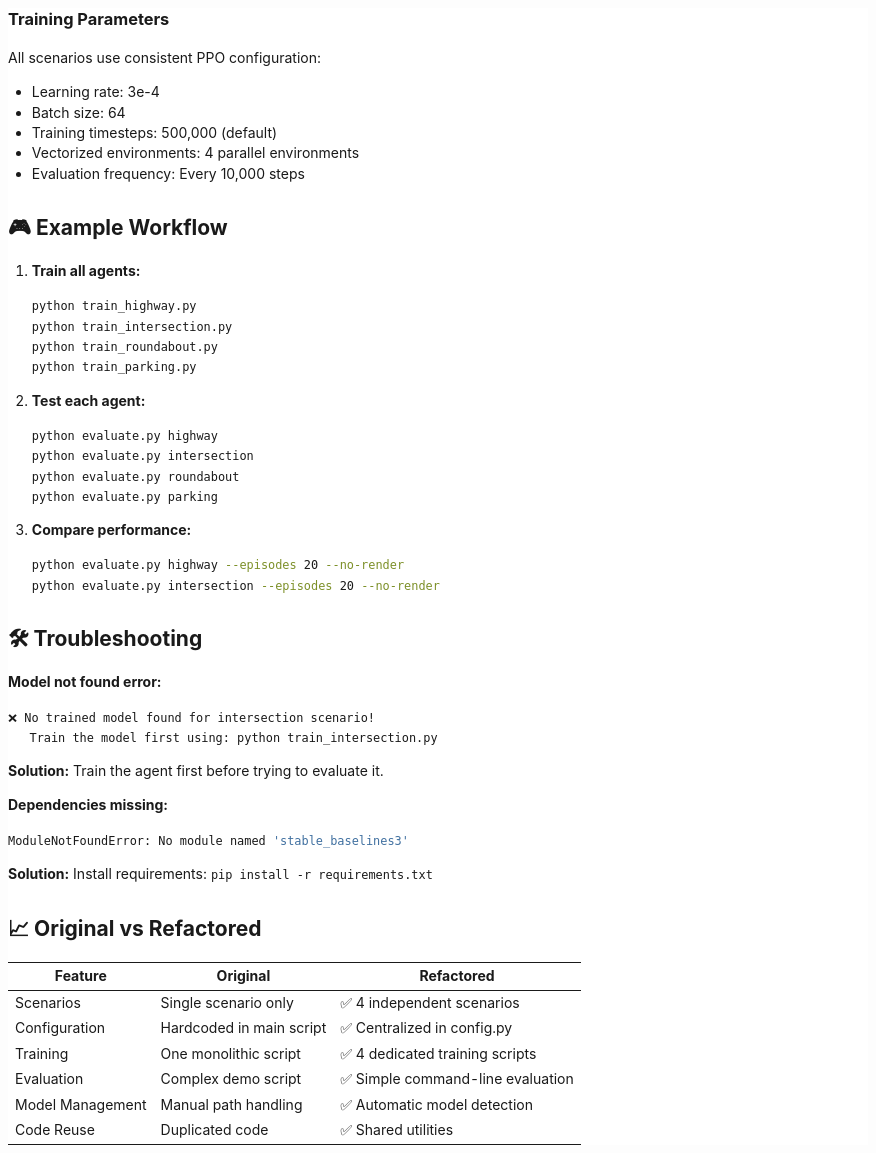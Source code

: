 ### Training Parameters

All scenarios use consistent PPO configuration:
- Learning rate: 3e-4
- Batch size: 64
- Training timesteps: 500,000 (default)
- Vectorized environments: 4 parallel environments
- Evaluation frequency: Every 10,000 steps

## 🎮 Example Workflow

1. **Train all agents:**
   ```bash
   python train_highway.py
   python train_intersection.py
   python train_roundabout.py
   python train_parking.py
   ```

2. **Test each agent:**
   ```bash
   python evaluate.py highway
   python evaluate.py intersection
   python evaluate.py roundabout  
   python evaluate.py parking
   ```

3. **Compare performance:**
   ```bash
   python evaluate.py highway --episodes 20 --no-render
   python evaluate.py intersection --episodes 20 --no-render
   ```

## 🛠️ Troubleshooting

**Model not found error:**
```bash
❌ No trained model found for intersection scenario!
   Train the model first using: python train_intersection.py
```

**Solution:** Train the agent first before trying to evaluate it.

**Dependencies missing:**
```bash
ModuleNotFoundError: No module named 'stable_baselines3'
```

**Solution:** Install requirements: `pip install -r requirements.txt`

## 📈 Original vs Refactored

| Feature | Original | Refactored |
|---------|----------|------------|
| Scenarios | Single scenario only | ✅ 4 independent scenarios |
| Configuration | Hardcoded in main script | ✅ Centralized in config.py |
| Training | One monolithic script | ✅ 4 dedicated training scripts |
| Evaluation | Complex demo script | ✅ Simple command-line evaluation |
| Model Management | Manual path handling | ✅ Automatic model detection |
| Code Reuse | Duplicated code | ✅ Shared utilities |
